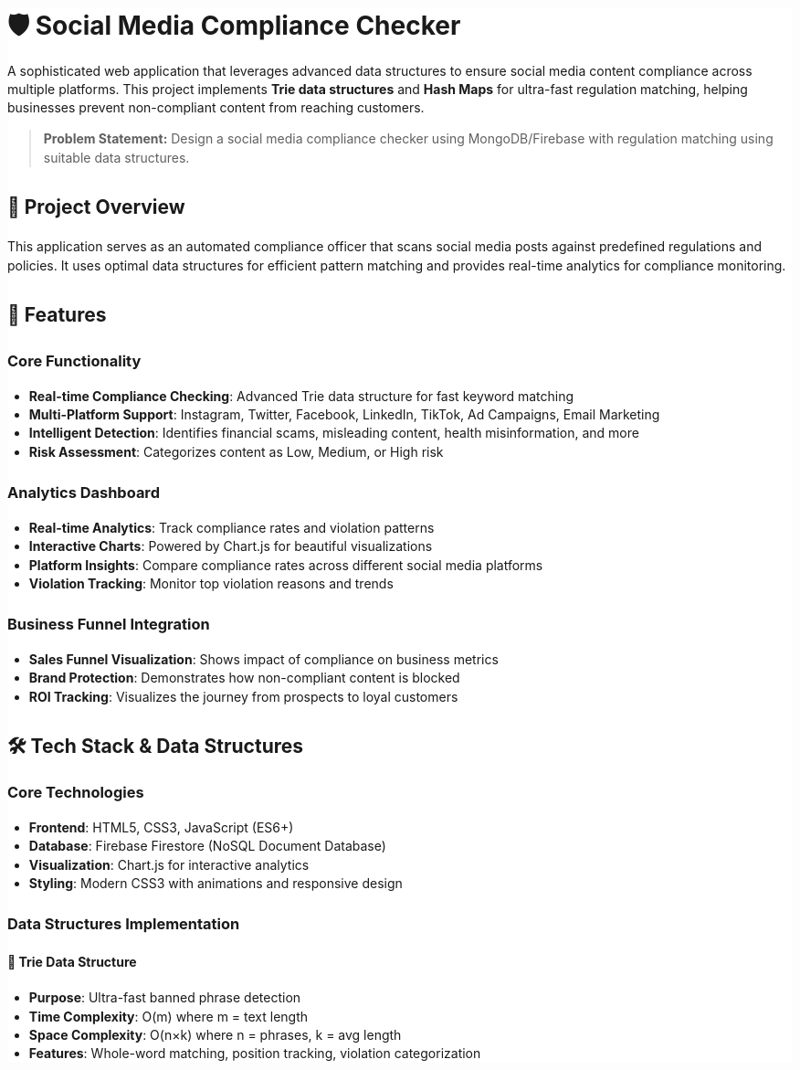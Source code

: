 # 🛡️ Social Media Compliance Checker

A sophisticated web application that leverages advanced data structures to ensure social media content compliance across multiple platforms. This project implements **Trie data structures** and **Hash Maps** for ultra-fast regulation matching, helping businesses prevent non-compliant content from reaching customers.

> **Problem Statement:** Design a social media compliance checker using MongoDB/Firebase with regulation matching using suitable data structures.

## 🎯 Project Overview

This application serves as an automated compliance officer that scans social media posts against predefined regulations and policies. It uses optimal data structures for efficient pattern matching and provides real-time analytics for compliance monitoring.

## 🚀 Features

### Core Functionality
- **Real-time Compliance Checking**: Advanced Trie data structure for fast keyword matching
- **Multi-Platform Support**: Instagram, Twitter, Facebook, LinkedIn, TikTok, Ad Campaigns, Email Marketing
- **Intelligent Detection**: Identifies financial scams, misleading content, health misinformation, and more
- **Risk Assessment**: Categorizes content as Low, Medium, or High risk

### Analytics Dashboard
- **Real-time Analytics**: Track compliance rates and violation patterns
- **Interactive Charts**: Powered by Chart.js for beautiful visualizations
- **Platform Insights**: Compare compliance rates across different social media platforms
- **Violation Tracking**: Monitor top violation reasons and trends

### Business Funnel Integration
- **Sales Funnel Visualization**: Shows impact of compliance on business metrics
- **Brand Protection**: Demonstrates how non-compliant content is blocked
- **ROI Tracking**: Visualizes the journey from prospects to loyal customers

## 🛠️ Tech Stack & Data Structures

### **Core Technologies**
- **Frontend**: HTML5, CSS3, JavaScript (ES6+)
- **Database**: Firebase Firestore (NoSQL Document Database)
- **Visualization**: Chart.js for interactive analytics
- **Styling**: Modern CSS3 with animations and responsive design

### **Data Structures Implementation**

#### 🌲 **Trie Data Structure**
- **Purpose**: Ultra-fast banned phrase detection
- **Time Complexity**: O(m) where m = text length
- **Space Complexity**: O(n×k) where n = phrases, k = avg length
- **Features**: Whole-word matching, position tracking, violation categorization
